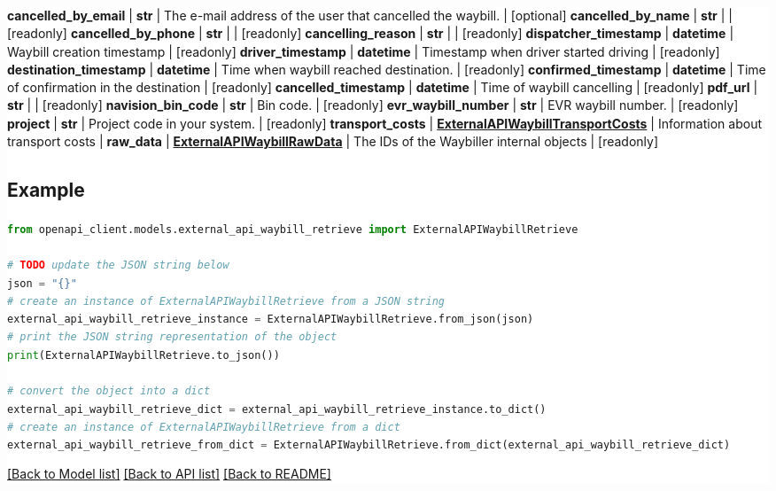 **cancelled_by_email** | **str** | The e-mail address of the user that cancelled the waybill. | [optional] 
**cancelled_by_name** | **str** |  | [readonly] 
**cancelled_by_phone** | **str** |  | [readonly] 
**cancelling_reason** | **str** |  | [readonly] 
**dispatcher_timestamp** | **datetime** | Waybill creation timestamp | [readonly] 
**driver_timestamp** | **datetime** | Timestamp when driver started driving | [readonly] 
**destination_timestamp** | **datetime** | Time when waybill reached destination. | [readonly] 
**confirmed_timestamp** | **datetime** | Time of confirmation in the destination | [readonly] 
**cancelled_timestamp** | **datetime** | Time of waybill cancelling | [readonly] 
**pdf_url** | **str** |  | [readonly] 
**navision_bin_code** | **str** | Bin code. | [readonly] 
**evr_waybill_number** | **str** | EVR waybill number. | [readonly] 
**project** | **str** | Project code in your system. | [readonly] 
**transport_costs** | [**ExternalAPIWaybillTransportCosts**](ExternalAPIWaybillTransportCosts.md) | Information about transport costs | 
**raw_data** | [**ExternalAPIWaybillRawData**](ExternalAPIWaybillRawData.md) | The IDs of the Waybiller internal objects | [readonly] 

## Example

```python
from openapi_client.models.external_api_waybill_retrieve import ExternalAPIWaybillRetrieve

# TODO update the JSON string below
json = "{}"
# create an instance of ExternalAPIWaybillRetrieve from a JSON string
external_api_waybill_retrieve_instance = ExternalAPIWaybillRetrieve.from_json(json)
# print the JSON string representation of the object
print(ExternalAPIWaybillRetrieve.to_json())

# convert the object into a dict
external_api_waybill_retrieve_dict = external_api_waybill_retrieve_instance.to_dict()
# create an instance of ExternalAPIWaybillRetrieve from a dict
external_api_waybill_retrieve_from_dict = ExternalAPIWaybillRetrieve.from_dict(external_api_waybill_retrieve_dict)
```
[[Back to Model list]](../README.md#documentation-for-models) [[Back to API list]](../README.md#documentation-for-api-endpoints) [[Back to README]](../README.md)


